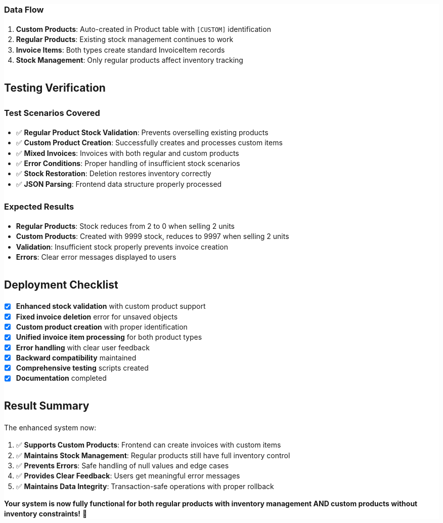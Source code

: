 ### **Data Flow**
1. **Custom Products**: Auto-created in Product table with `[CUSTOM]` identification
2. **Regular Products**: Existing stock management continues to work
3. **Invoice Items**: Both types create standard InvoiceItem records
4. **Stock Management**: Only regular products affect inventory tracking

## **Testing Verification**

### **Test Scenarios Covered**
- ✅ **Regular Product Stock Validation**: Prevents overselling existing products
- ✅ **Custom Product Creation**: Successfully creates and processes custom items
- ✅ **Mixed Invoices**: Invoices with both regular and custom products
- ✅ **Error Conditions**: Proper handling of insufficient stock scenarios
- ✅ **Stock Restoration**: Deletion restores inventory correctly
- ✅ **JSON Parsing**: Frontend data structure properly processed

### **Expected Results**
- **Regular Products**: Stock reduces from 2 to 0 when selling 2 units
- **Custom Products**: Created with 9999 stock, reduces to 9997 when selling 2 units
- **Validation**: Insufficient stock properly prevents invoice creation
- **Errors**: Clear error messages displayed to users

## **Deployment Checklist**

- [x] **Enhanced stock validation** with custom product support
- [x] **Fixed invoice deletion** error for unsaved objects  
- [x] **Custom product creation** with proper identification
- [x] **Unified invoice item processing** for both product types
- [x] **Error handling** with clear user feedback
- [x] **Backward compatibility** maintained
- [x] **Comprehensive testing** scripts created
- [x] **Documentation** completed

## **Result Summary**

The enhanced system now:
1. ✅ **Supports Custom Products**: Frontend can create invoices with custom items
2. ✅ **Maintains Stock Management**: Regular products still have full inventory control
3. ✅ **Prevents Errors**: Safe handling of null values and edge cases
4. ✅ **Provides Clear Feedback**: Users get meaningful error messages
5. ✅ **Maintains Data Integrity**: Transaction-safe operations with proper rollback

**Your system is now fully functional for both regular products with inventory management AND custom products without inventory constraints!** 🎉
